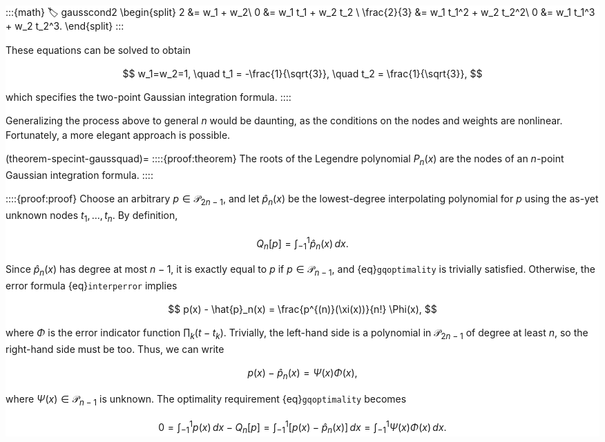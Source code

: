 :::{math}
:label: gausscond2
\begin{split}
2 &= w_1 + w_2\\
0 &= w_1 t_1 + w_2 t_2 \\
\frac{2}{3} &= w_1 t_1^2 + w_2 t_2^2\\
0 &= w_1 t_1^3 + w_2 t_2^3.
\end{split}
:::

These equations can be solved to obtain

$$
w_1=w_2=1, \quad t_1 = -\frac{1}{\sqrt{3}}, \quad t_2 =
\frac{1}{\sqrt{3}},
$$

which specifies the two-point Gaussian integration formula.
::::

Generalizing the process above to general $n$ would be daunting, as the conditions on the nodes and weights are nonlinear. Fortunately, a more elegant approach is possible.

(theorem-specint-gaussquad)=
::::{proof:theorem}
The roots of the Legendre polynomial $P_n(x)$ are the nodes of an $n$-point Gaussian integration formula.
::::

::::{proof:proof}
Choose an arbitrary $p\in\mathcal{P}_{2n-1}$, and let $\hat{p}_n(x)$ be the lowest-degree interpolating polynomial for $p$ using the as-yet unknown nodes $t_1,\dots,t_n$. By definition,
 
$$
Q_n[p] = \int_{-1}^1 \hat{p}_n(x)\, dx.
$$
  
Since $\hat{p}_n(x)$ has degree at most $n-1$, it is exactly equal to $p$ if $p\in\mathcal{P}_{n-1}$, and {eq}`gqoptimality` is trivially satisfied. Otherwise, the error formula {eq}`interperror` implies

$$
p(x) - \hat{p}_n(x) = \frac{p^{(n)}(\xi(x))}{n!} \Phi(x),
$$

where $\Phi$ is the error indicator function $\prod_k (t-t_k).$ Trivially, the left-hand side is a polynomial in $\mathcal{P}_{2n-1}$ of degree at least $n$, so the right-hand side must be too. Thus, we can  write

$$
p(x) - \hat{p}_n(x) = \Psi(x) \Phi(x),
$$

where $\Psi(x)\in \mathcal{P}_{n-1}$ is unknown. The optimality requirement {eq}`gqoptimality` becomes

$$
0 = \int_{-1}^1 p(x)\,dx - Q_{n}[p]  = \int_{-1}^1 \bigl[p(x) - \hat{p}_n(x)\bigr]\,dx = \int_{-1}^1 \Psi(x) \Phi(x) \, dx.
$$


[^clencurt]: This function is modeled after the function `clencurt.m` of {cite}`trefethenSpectralMethods2000`.